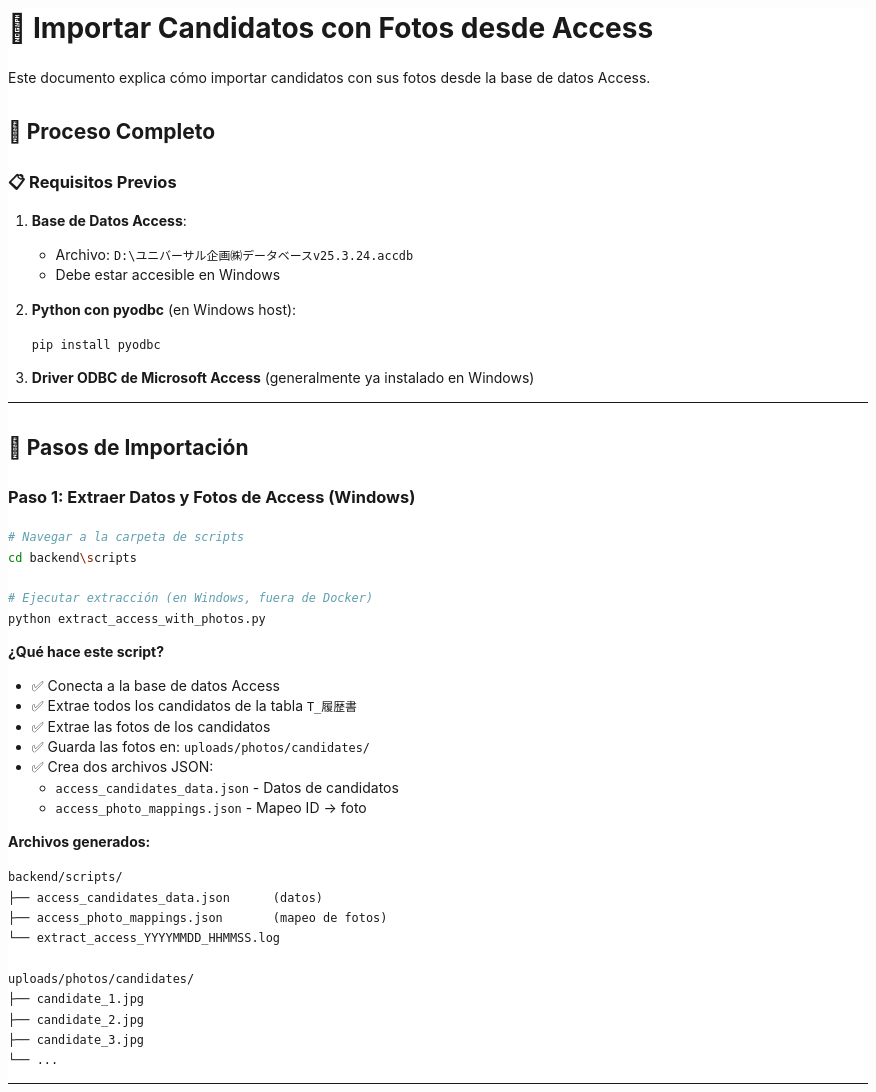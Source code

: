# 📸 Importar Candidatos con Fotos desde Access

Este documento explica cómo importar candidatos con sus fotos desde la base de datos Access.

## 🎯 Proceso Completo

### 📋 Requisitos Previos

1. **Base de Datos Access**:
   - Archivo: `D:\ユニバーサル企画㈱データベースv25.3.24.accdb`
   - Debe estar accesible en Windows

2. **Python con pyodbc** (en Windows host):
   ```bash
   pip install pyodbc
   ```

3. **Driver ODBC de Microsoft Access** (generalmente ya instalado en Windows)

---

## 🚀 Pasos de Importación

### Paso 1: Extraer Datos y Fotos de Access (Windows)

```bash
# Navegar a la carpeta de scripts
cd backend\scripts

# Ejecutar extracción (en Windows, fuera de Docker)
python extract_access_with_photos.py
```

**¿Qué hace este script?**
- ✅ Conecta a la base de datos Access
- ✅ Extrae todos los candidatos de la tabla `T_履歴書`
- ✅ Extrae las fotos de los candidatos
- ✅ Guarda las fotos en: `uploads/photos/candidates/`
- ✅ Crea dos archivos JSON:
  - `access_candidates_data.json` - Datos de candidatos
  - `access_photo_mappings.json` - Mapeo ID → foto

**Archivos generados:**
```
backend/scripts/
├── access_candidates_data.json      (datos)
├── access_photo_mappings.json       (mapeo de fotos)
└── extract_access_YYYYMMDD_HHMMSS.log

uploads/photos/candidates/
├── candidate_1.jpg
├── candidate_2.jpg
├── candidate_3.jpg
└── ...
```

---